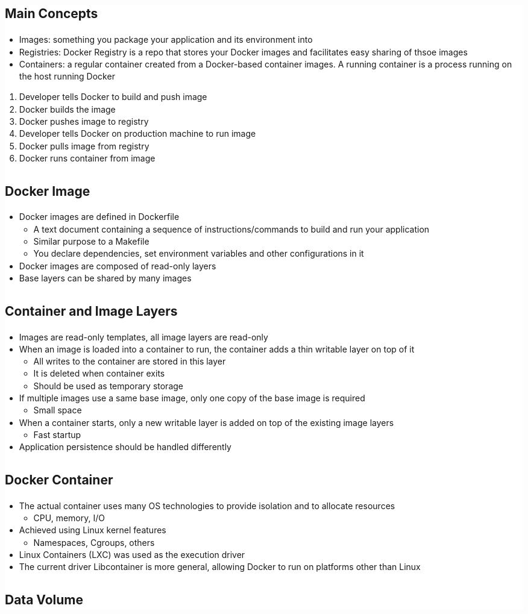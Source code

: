 ## Main Concepts

- Images: something you package your application and its environment into
- Registries: Docker Registry is a repo that stores your Docker images and facilitates easy sharing of thsoe images
- Containers: a regular container created from a Docker-based container images. A running container is a process running on the host running Docker

1. Developer tells Docker to build and push image
2. Docker builds the image
3. Docker pushes image to registry
4. Developer tells Docker on production machine to run image
5. Docker pulls image from registry
6. Docker runs container from image

## Docker Image

- Docker images are defined in Dockerfile
  - A text document containing a sequence of instructions/commands to build and run your application
  - Similar purpose to a Makefile
  - You declare dependencies, set environment variables and other configurations in it
- Docker images are composed of read-only layers
- Base layers can be shared by many images

## Container and Image Layers

- Images are read-only templates, all image layers are read-only
- When an image is loaded into a container to run, the container adds a thin writable layer on top of it
  - All writes to the container are stored in this layer
  - It is deleted when container exits
  - Should be used as temporary storage
- If multiple images use a same base image, only one copy of the base image is required
  - Small space
- When a container starts, only a new writable layer is added on top of the existing image layers
  - Fast startup
- Application persistence should be handled differently

## Docker Container

- The actual container uses many OS technologies to provide isolation and to allocate resources
  - CPU, memory, I/O
- Achieved using Linux kernel features
  - Namespaces, Cgroups, others
- Linux Containers (LXC) was used as the execution driver
- The current driver Libcontainer is more general, allowing Docker to run on platforms other than Linux

## Data Volume
